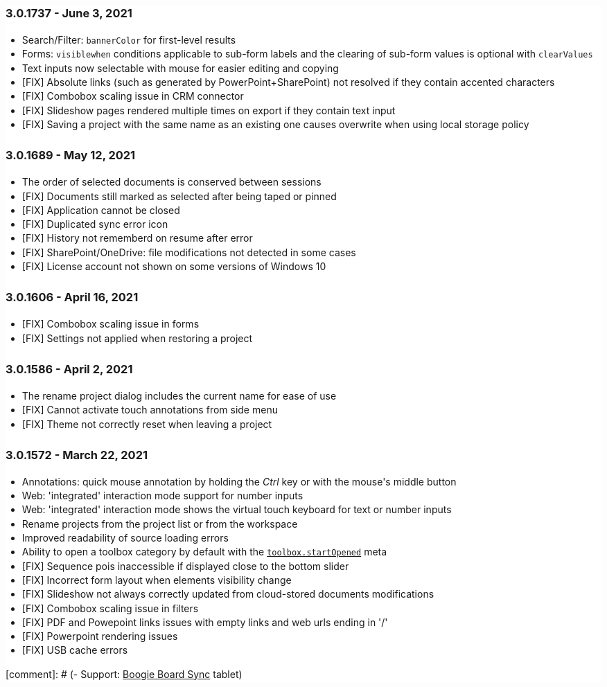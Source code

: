 
### 3.0.1737 - June 3, 2021 

- Search/Filter: `bannerColor` for first-level results
- Forms: `visiblewhen` conditions applicable to sub-form labels and the clearing of sub-form values is optional with `clearValues`
- Text inputs now selectable with mouse for easier editing and copying
- [FIX] Absolute links (such as generated by PowerPoint+SharePoint) not resolved if they contain accented characters
- [FIX] Combobox scaling issue in CRM connector 
- [FIX] Slideshow pages rendered multiple times on export if they contain text input
- [FIX] Saving a project with the same name as an existing one causes overwrite when using local storage policy


### 3.0.1689 - May 12, 2021 

- The order of selected documents is conserved between sessions
- [FIX] Documents still marked as selected after being taped or pinned
- [FIX] Application cannot be closed
- [FIX] Duplicated sync error icon
- [FIX] History not rememberd on resume after error
- [FIX] SharePoint/OneDrive: file modifications not detected in some cases
- [FIX] License account not shown on some versions of Windows 10


### 3.0.1606 - April 16, 2021 

- [FIX] Combobox scaling issue in forms 
- [FIX] Settings not applied when restoring a project


### 3.0.1586 - April 2, 2021 

- The rename project dialog includes the current name for ease of use
- [FIX] Cannot activate touch annotations from side menu
- [FIX] Theme not correctly reset when leaving a project


### 3.0.1572 - March 22, 2021 

- Annotations: quick mouse annotation by holding the *Ctrl* key or with the mouse's middle button
- Web: 'integrated' interaction mode support for number inputs
- Web: 'integrated' interaction mode shows the virtual touch keyboard for text or number inputs
- Rename projects from the project list or from the workspace
- Improved readability of source loading errors
- Ability to open a toolbox category by default with the [`toolbox.startOpened`](../organise_content/advanced_setting.html#metadata-supported) meta
- [FIX] Sequence pois inaccessible if displayed close to the bottom slider
- [FIX] Incorrect form layout when elements visibility change
- [FIX] Slideshow not always correctly updated from cloud-stored documents modifications
- [FIX] Combobox scaling issue in filters 
- [FIX] PDF and Powepoint links issues with empty links and web urls ending in  '/'
- [FIX] Powerpoint rendering issues
- [FIX] USB cache errors


[comment]: # (-	Support: [Boogie Board Sync](https://myboogieboard.com/products/sync) tablet)